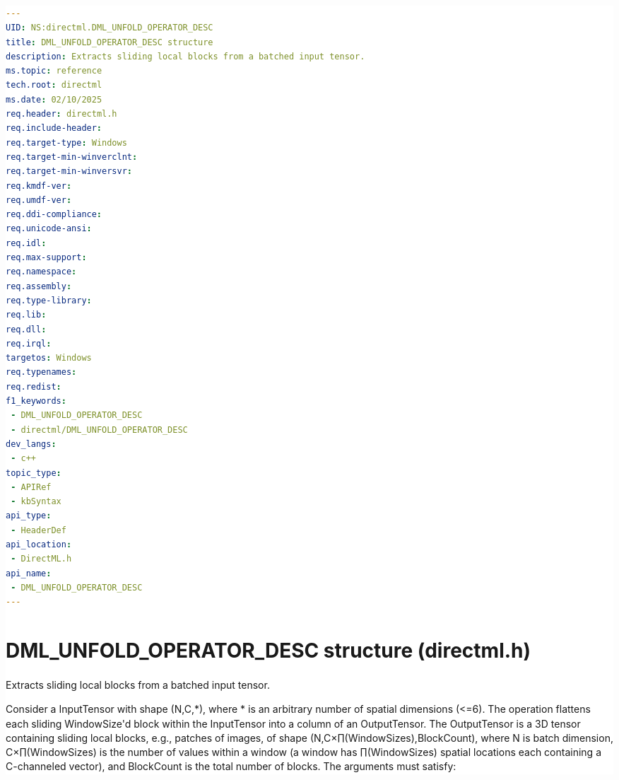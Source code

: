 ```yaml
---
UID: NS:directml.DML_UNFOLD_OPERATOR_DESC
title: DML_UNFOLD_OPERATOR_DESC structure
description: Extracts sliding local blocks from a batched input tensor.
ms.topic: reference
tech.root: directml
ms.date: 02/10/2025
req.header: directml.h
req.include-header: 
req.target-type: Windows
req.target-min-winverclnt: 
req.target-min-winversvr: 
req.kmdf-ver: 
req.umdf-ver: 
req.ddi-compliance: 
req.unicode-ansi: 
req.idl: 
req.max-support: 
req.namespace: 
req.assembly: 
req.type-library: 
req.lib: 
req.dll: 
req.irql: 
targetos: Windows
req.typenames: 
req.redist: 
f1_keywords:
 - DML_UNFOLD_OPERATOR_DESC
 - directml/DML_UNFOLD_OPERATOR_DESC
dev_langs:
 - c++
topic_type:
 - APIRef
 - kbSyntax
api_type:
 - HeaderDef
api_location:
 - DirectML.h
api_name:
 - DML_UNFOLD_OPERATOR_DESC
---
```


# DML_UNFOLD_OPERATOR_DESC structure (directml.h)

Extracts sliding local blocks from a batched input tensor.

Consider a InputTensor with shape (N,C,*), where * is an arbitrary number of spatial dimensions (<=6). The operation flattens each sliding WindowSize'd block within the InputTensor into a column of an OutputTensor. The OutputTensor is a 3D tensor containing sliding local blocks, e.g., patches of images, of shape (N,C×∏(WindowSizes),BlockCount), where N is batch dimension, C×∏(WindowSizes) is the number of values within a window (a window has ∏(WindowSizes) spatial locations each containing a C-channeled vector), and BlockCount is the total number of blocks. The arguments must satisfy:
